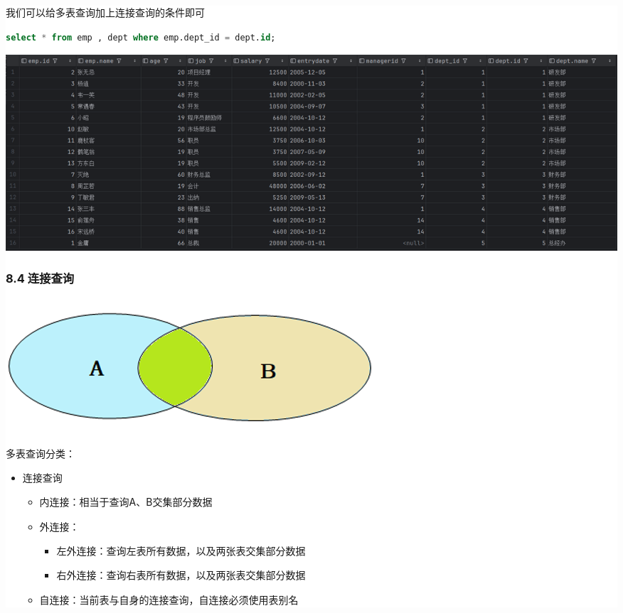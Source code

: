

我们可以给多表查询加上连接查询的条件即可

```sql
select * from emp , dept where emp.dept_id = dept.id;
```

![](assets\多表查询演示.png)









### 8.4 连接查询

![](assets\内连接.png)

多表查询分类：

* 连接查询

    * 内连接：相当于查询A、B交集部分数据

    * 外连接：

        * 左外连接：查询左表所有数据，以及两张表交集部分数据

        * 右外连接：查询右表所有数据，以及两张表交集部分数据

    * 自连接：当前表与自身的连接查询，自连接必须使用表别名

